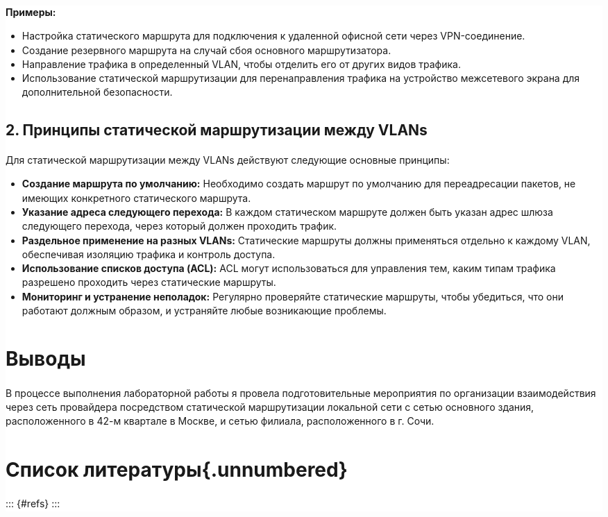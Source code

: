 **Примеры:**

* Настройка статического маршрута для подключения к удаленной офисной сети через VPN-соединение.
* Создание резервного маршрута на случай сбоя основного маршрутизатора.
* Направление трафика в определенный VLAN, чтобы отделить его от других видов трафика.
* Использование статической маршрутизации для перенаправления трафика на устройство межсетевого экрана для дополнительной безопасности.

## 2. Принципы статической маршрутизации между VLANs

Для статической маршрутизации между VLANs действуют следующие основные принципы:

* **Создание маршрута по умолчанию:** Необходимо создать маршрут по умолчанию для переадресации пакетов, не имеющих конкретного статического маршрута.
* **Указание адреса следующего перехода:** В каждом статическом маршруте должен быть указан адрес шлюза следующего перехода, через который должен проходить трафик.
* **Раздельное применение на разных VLANs:** Статические маршруты должны применяться отдельно к каждому VLAN, обеспечивая изоляцию трафика и контроль доступа.
* **Использование списков доступа (ACL):** ACL могут использоваться для управления тем, каким типам трафика разрешено проходить через статические маршруты.
* **Мониторинг и устранение неполадок:** Регулярно проверяйте статические маршруты, чтобы убедиться, что они работают должным образом, и устраняйте любые возникающие проблемы.

# Выводы

В процессе выполнения лабораторной работы я провела подготовительные мероприятия по организации взаимодействия через сеть провайдера посредством статической маршрутизации локальной сети с сетью основного здания, расположенного в 42-м квартале в Москве, и сетью филиала, расположенного в г. Сочи.

# Список литературы{.unnumbered}

::: {#refs}
:::